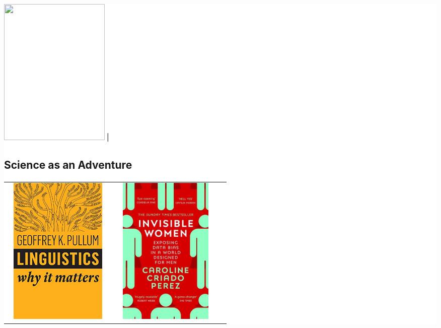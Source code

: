 [<img src="bookshelf/kuhn1962.jpeg" width="200" height="270"/>](https://g.co/kgs/3YsznE) |

## Science as an Adventure

| | | |
|---|---|---|
| [<img src="bookshelf/Pullum2018.jpeg" width="200" height="270"/>](https://g.co/kgs/rQf5go) | [<img src="bookshelf/Criado-Perez 2019.jpeg" width="200" height="270"/>](https://g.co/kgs/YDe2ke) | |